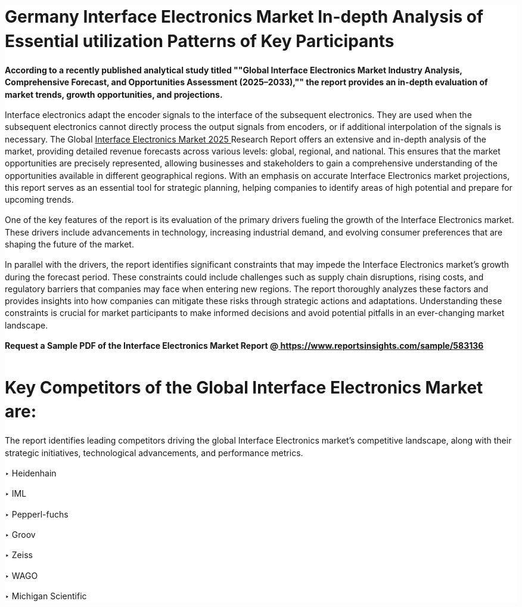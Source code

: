 # Germany Interface Electronics Market In-depth Analysis of Essential utilization Patterns of Key Participants

<strong>According to a recently published analytical study titled ""Global Interface Electronics Market Industry Analysis, Comprehensive Forecast, and Opportunities Assessment (2025–2033),"" the report provides an in-depth evaluation of market trends, growth opportunities, and projections.</strong>

Interface electronics adapt the encoder signals to the interface of the subsequent electronics. They are used when the subsequent electronics cannot directly process the output signals from encoders, or if additional interpolation of the signals is necessary. The Global <a href=https://www.reportsinsights.com/sample/583136>Interface Electronics Market 2025 </a> Research Report offers an extensive and in-depth analysis of the market, providing detailed revenue forecasts across various levels: global, regional, and national. This ensures that the market opportunities are precisely represented, allowing businesses and stakeholders to gain a comprehensive understanding of the opportunities available in different geographical regions. With an emphasis on accurate Interface Electronics market projections, this report serves as an essential tool for strategic planning, helping companies to identify areas of high potential and prepare for upcoming trends.

One of the key features of the report is its evaluation of the primary drivers fueling the growth of the Interface Electronics market. These drivers include advancements in technology, increasing industrial demand, and evolving consumer preferences that are shaping the future of the market. 

In parallel with the drivers, the report identifies significant constraints that may impede the Interface Electronics market’s growth during the forecast period. These constraints could include challenges such as supply chain disruptions, rising costs, and regulatory barriers that companies may face when entering new regions. The report thoroughly analyzes these factors and provides insights into how companies can mitigate these risks through strategic actions and adaptations. Understanding these constraints is crucial for market participants to make informed decisions and avoid potential pitfalls in an ever-changing market landscape.

<strong>Request a Sample PDF of the Interface Electronics Market Report </strong><strong>@<a href=https://www.reportsinsights.com/sample/583136> https://www.reportsinsights.com/sample/583136</a></strong></font>

# <strong>Key Competitors of the Global Interface Electronics Market are:</strong>

The report identifies leading competitors driving the global Interface Electronics market’s competitive landscape, along with their strategic initiatives, technological advancements, and performance metrics.

‣ Heidenhain

‣ IML

‣ Pepperl-fuchs

‣ Groov

‣ Zeiss

‣ WAGO

‣ Michigan Scientific
